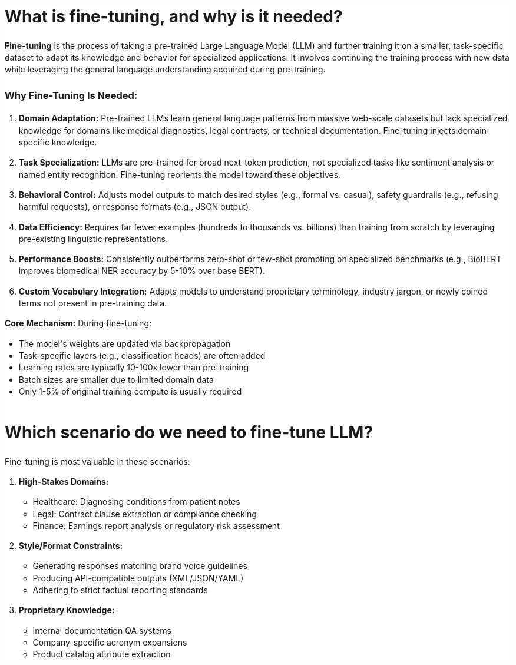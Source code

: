 # What is fine-tuning, and why is it needed?

**Fine-tuning** is the process of taking a pre-trained Large Language Model (LLM) and further training it on a smaller, task-specific dataset to adapt its knowledge and behavior for specialized applications. It involves continuing the training process with new data while leveraging the general language understanding acquired during pre-training.

### Why Fine-Tuning Is Needed:
1.  **Domain Adaptation:** Pre-trained LLMs learn general language patterns from massive web-scale datasets but lack specialized knowledge for domains like medical diagnostics, legal contracts, or technical documentation. Fine-tuning injects domain-specific knowledge.
   
2.  **Task Specialization:** LLMs are pre-trained for broad next-token prediction, not specialized tasks like sentiment analysis or named entity recognition. Fine-tuning reorients the model toward these objectives.

3.  **Behavioral Control:** Adjusts model outputs to match desired styles (e.g., formal vs. casual), safety guardrails (e.g., refusing harmful requests), or response formats (e.g., JSON output).

4.  **Data Efficiency:** Requires far fewer examples (hundreds to thousands vs. billions) than training from scratch by leveraging pre-existing linguistic representations.

5.  **Performance Boosts:** Consistently outperforms zero-shot or few-shot prompting on specialized benchmarks (e.g., BioBERT improves biomedical NER accuracy by 5-10% over base BERT).

6.  **Custom Vocabulary Integration:** Adapts models to understand proprietary terminology, industry jargon, or newly coined terms not present in pre-training data.

**Core Mechanism:** During fine-tuning:
- The model's weights are updated via backpropagation
- Task-specific layers (e.g., classification heads) are often added
- Learning rates are typically 10-100x lower than pre-training
- Batch sizes are smaller due to limited domain data
- Only 1-5% of original training compute is usually required

# Which scenario do we need to fine-tune LLM?

Fine-tuning is most valuable in these scenarios:

1.  **High-Stakes Domains:**
    - Healthcare: Diagnosing conditions from patient notes
    - Legal: Contract clause extraction or compliance checking
    - Finance: Earnings report analysis or regulatory risk assessment

2.  **Style/Format Constraints:**
    - Generating responses matching brand voice guidelines
    - Producing API-compatible outputs (XML/JSON/YAML)
    - Adhering to strict factual reporting standards

3.  **Proprietary Knowledge:**
    - Internal documentation QA systems
    - Company-specific acronym expansions
    - Product catalog attribute extraction
